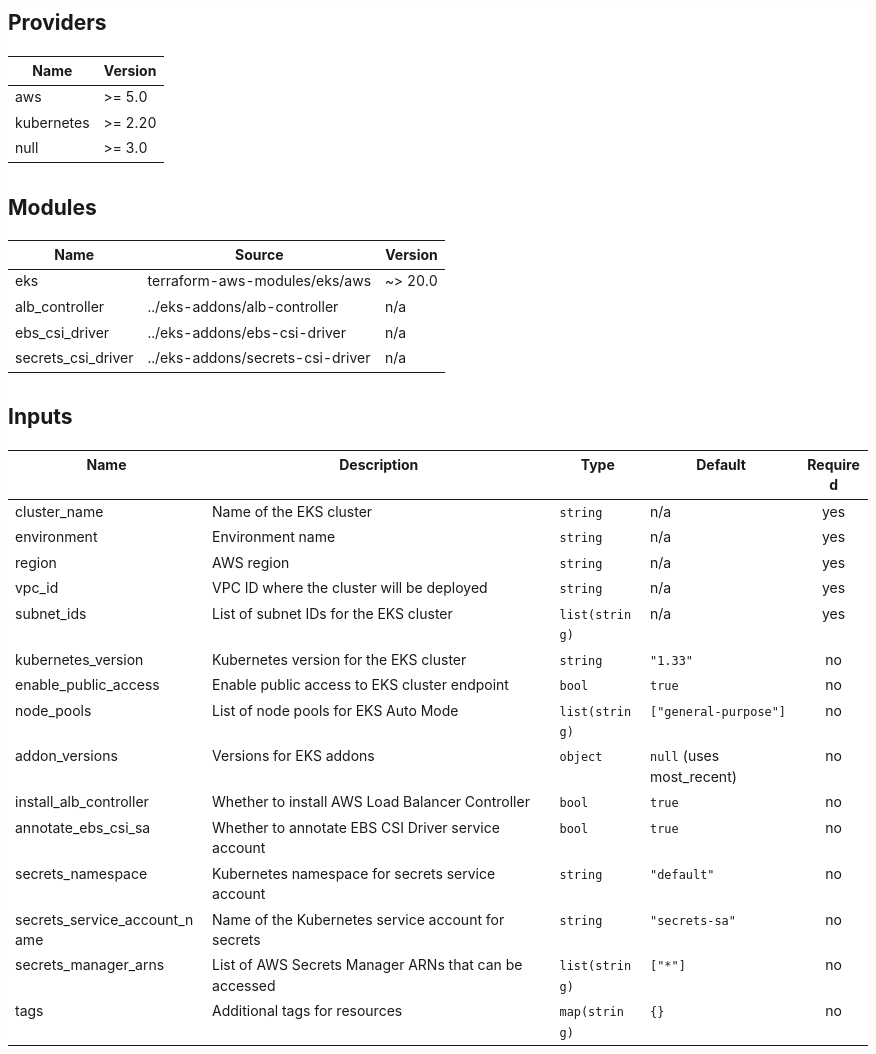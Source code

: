 ## Providers

| Name | Version |
|------|---------|
| aws | >= 5.0 |
| kubernetes | >= 2.20 |
| null | >= 3.0 |

## Modules

| Name | Source | Version |
|------|--------|---------|
| eks | terraform-aws-modules/eks/aws | ~> 20.0 |
| alb_controller | ../eks-addons/alb-controller | n/a |
| ebs_csi_driver | ../eks-addons/ebs-csi-driver | n/a |
| secrets_csi_driver | ../eks-addons/secrets-csi-driver | n/a |

## Inputs

| Name | Description | Type | Default | Required |
|------|-------------|------|---------|:--------:|
| cluster_name | Name of the EKS cluster | `string` | n/a | yes |
| environment | Environment name | `string` | n/a | yes |
| region | AWS region | `string` | n/a | yes |
| vpc_id | VPC ID where the cluster will be deployed | `string` | n/a | yes |
| subnet_ids | List of subnet IDs for the EKS cluster | `list(string)` | n/a | yes |
| kubernetes_version | Kubernetes version for the EKS cluster | `string` | `"1.33"` | no |
| enable_public_access | Enable public access to EKS cluster endpoint | `bool` | `true` | no |
| node_pools | List of node pools for EKS Auto Mode | `list(string)` | `["general-purpose"]` | no |
| addon_versions | Versions for EKS addons | `object` | `null` (uses most_recent) | no |
| install_alb_controller | Whether to install AWS Load Balancer Controller | `bool` | `true` | no |
| annotate_ebs_csi_sa | Whether to annotate EBS CSI Driver service account | `bool` | `true` | no |
| secrets_namespace | Kubernetes namespace for secrets service account | `string` | `"default"` | no |
| secrets_service_account_name | Name of the Kubernetes service account for secrets | `string` | `"secrets-sa"` | no |
| secrets_manager_arns | List of AWS Secrets Manager ARNs that can be accessed | `list(string)` | `["*"]` | no |
| tags | Additional tags for resources | `map(string)` | `{}` | no |
